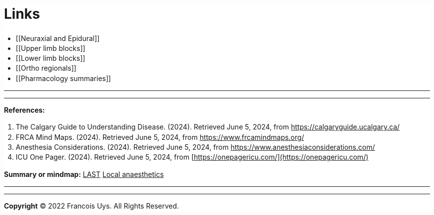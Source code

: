# Links
- [[Neuraxial and Epidural]]
- [[Upper limb blocks]]
- [[Lower limb blocks]]
- [[Ortho regionals]]
- [[Pharmacology summaries]]

---

---
**References:**

1. The Calgary Guide to Understanding Disease. (2024). Retrieved June 5, 2024, from https://calgaryguide.ucalgary.ca/
2. FRCA Mind Maps. (2024). Retrieved June 5, 2024, from https://www.frcamindmaps.org/
3. Anesthesia Considerations. (2024). Retrieved June 5, 2024, from https://www.anesthesiaconsiderations.com/
4. ICU One Pager. (2024). Retrieved June 5, 2024, from [https://onepagericu.com/](https://onepagericu.com/)

**Summary or mindmap:**
[LAST](https://frcamindmaps.org/mindmaps/guidelines/latoxicity/latoxicity.html)
[Local anaesthetics](https://www.frcamindmaps.org/mindmaps/charliecox/pharmacology8/pharmacology8.html)

------------------------------------------------------------------------------------------------------------------------------------------------------------------------------------------------------------------------------
---
**Copyright**
© 2022 Francois Uys. All Rights Reserved.